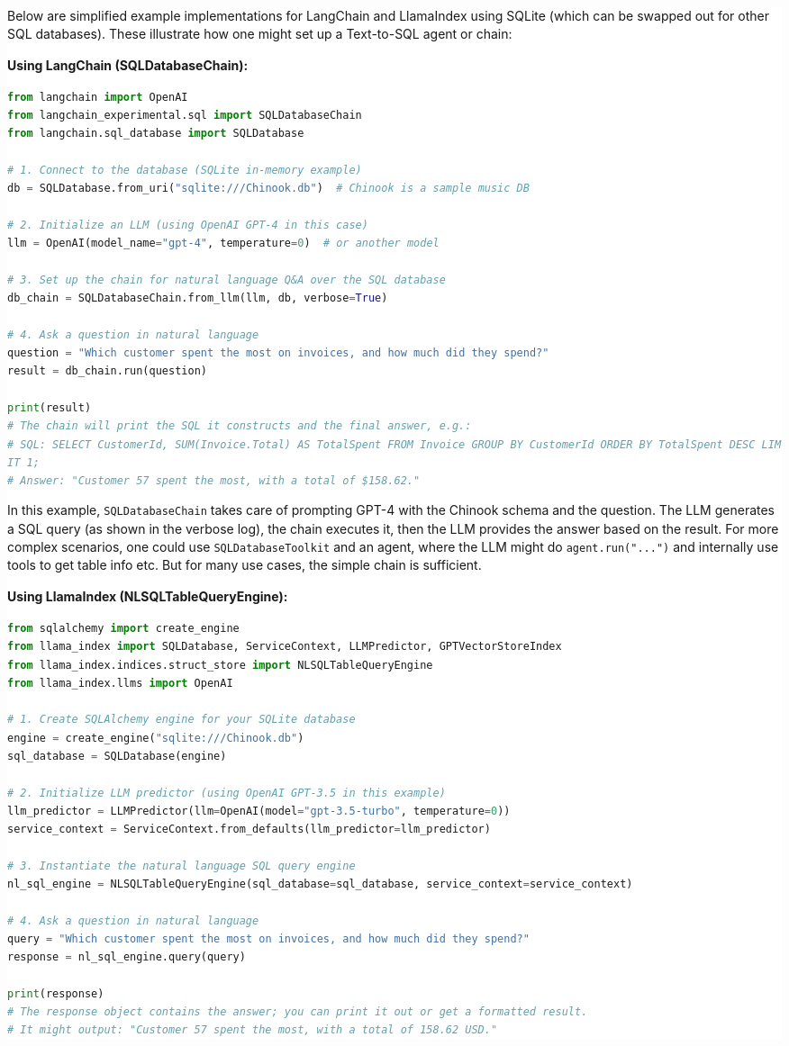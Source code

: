 Below are simplified example implementations for LangChain and LlamaIndex using SQLite (which can be swapped out for other SQL databases). These illustrate how one might set up a Text-to-SQL agent or chain:

**Using LangChain (SQLDatabaseChain):**

```python
from langchain import OpenAI
from langchain_experimental.sql import SQLDatabaseChain
from langchain.sql_database import SQLDatabase

# 1. Connect to the database (SQLite in-memory example)
db = SQLDatabase.from_uri("sqlite:///Chinook.db")  # Chinook is a sample music DB

# 2. Initialize an LLM (using OpenAI GPT-4 in this case)
llm = OpenAI(model_name="gpt-4", temperature=0)  # or another model

# 3. Set up the chain for natural language Q&A over the SQL database
db_chain = SQLDatabaseChain.from_llm(llm, db, verbose=True)

# 4. Ask a question in natural language
question = "Which customer spent the most on invoices, and how much did they spend?"
result = db_chain.run(question)

print(result)
# The chain will print the SQL it constructs and the final answer, e.g.:
# SQL: SELECT CustomerId, SUM(Invoice.Total) AS TotalSpent FROM Invoice GROUP BY CustomerId ORDER BY TotalSpent DESC LIMIT 1;
# Answer: "Customer 57 spent the most, with a total of $158.62."
```

In this example, `SQLDatabaseChain` takes care of prompting GPT-4 with the Chinook schema and the question. The LLM generates a SQL query (as shown in the verbose log), the chain executes it, then the LLM provides the answer based on the result. For more complex scenarios, one could use `SQLDatabaseToolkit` and an agent, where the LLM might do `agent.run("...")` and internally use tools to get table info etc. But for many use cases, the simple chain is sufficient.

**Using LlamaIndex (NLSQLTableQueryEngine):**

```python
from sqlalchemy import create_engine
from llama_index import SQLDatabase, ServiceContext, LLMPredictor, GPTVectorStoreIndex
from llama_index.indices.struct_store import NLSQLTableQueryEngine
from llama_index.llms import OpenAI

# 1. Create SQLAlchemy engine for your SQLite database
engine = create_engine("sqlite:///Chinook.db")
sql_database = SQLDatabase(engine)

# 2. Initialize LLM predictor (using OpenAI GPT-3.5 in this example)
llm_predictor = LLMPredictor(llm=OpenAI(model="gpt-3.5-turbo", temperature=0))
service_context = ServiceContext.from_defaults(llm_predictor=llm_predictor)

# 3. Instantiate the natural language SQL query engine
nl_sql_engine = NLSQLTableQueryEngine(sql_database=sql_database, service_context=service_context)

# 4. Ask a question in natural language
query = "Which customer spent the most on invoices, and how much did they spend?"
response = nl_sql_engine.query(query)

print(response)
# The response object contains the answer; you can print it out or get a formatted result.
# It might output: "Customer 57 spent the most, with a total of 158.62 USD."
```
